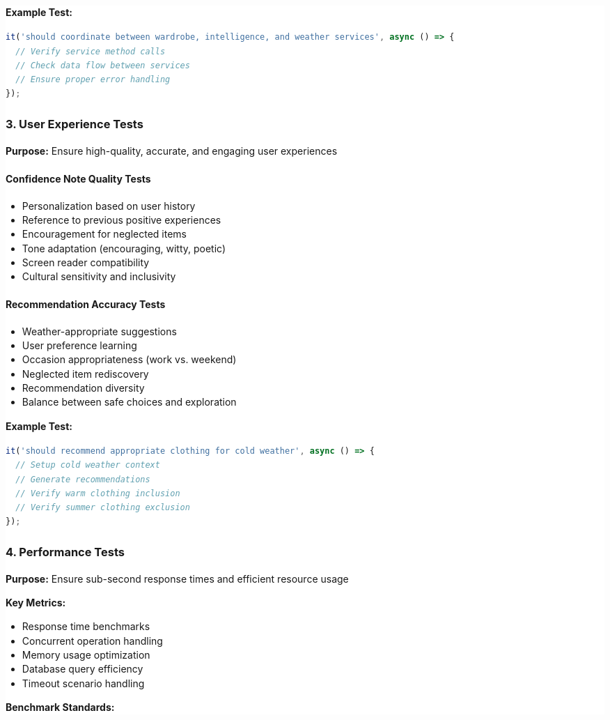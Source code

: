 **Example Test:**

```typescript
it('should coordinate between wardrobe, intelligence, and weather services', async () => {
  // Verify service method calls
  // Check data flow between services
  // Ensure proper error handling
});
```

### 3. User Experience Tests

**Purpose:** Ensure high-quality, accurate, and engaging user experiences

#### Confidence Note Quality Tests

- Personalization based on user history
- Reference to previous positive experiences
- Encouragement for neglected items
- Tone adaptation (encouraging, witty, poetic)
- Screen reader compatibility
- Cultural sensitivity and inclusivity

#### Recommendation Accuracy Tests

- Weather-appropriate suggestions
- User preference learning
- Occasion appropriateness (work vs. weekend)
- Neglected item rediscovery
- Recommendation diversity
- Balance between safe choices and exploration

**Example Test:**

```typescript
it('should recommend appropriate clothing for cold weather', async () => {
  // Setup cold weather context
  // Generate recommendations
  // Verify warm clothing inclusion
  // Verify summer clothing exclusion
});
```

### 4. Performance Tests

**Purpose:** Ensure sub-second response times and efficient resource usage

**Key Metrics:**

- Response time benchmarks
- Concurrent operation handling
- Memory usage optimization
- Database query efficiency
- Timeout scenario handling

**Benchmark Standards:**
